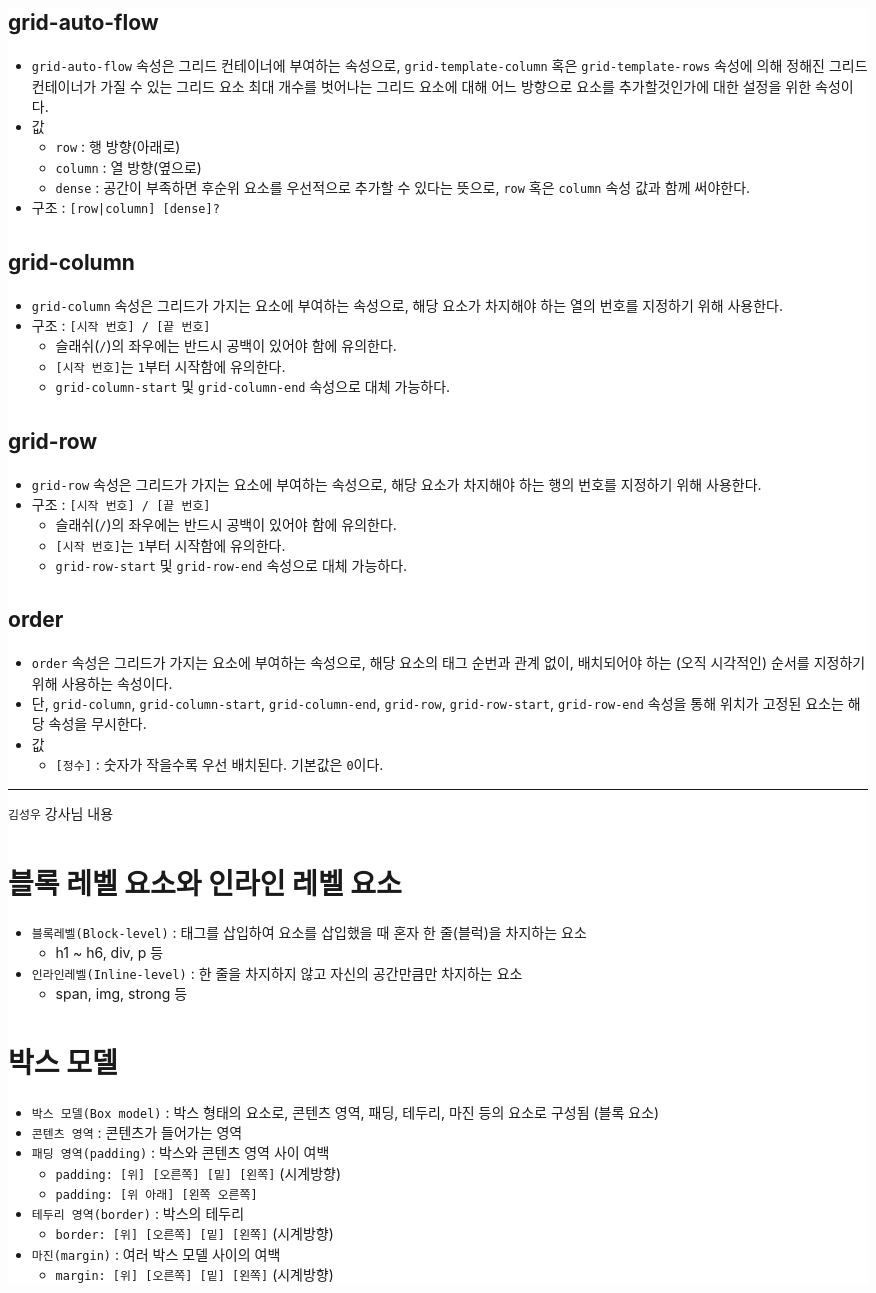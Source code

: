 ## grid-auto-flow
- `grid-auto-flow` 속성은 그리드 컨테이너에 부여하는 속성으로, `grid-template-column` 혹은 `grid-template-rows` 속성에 의해 정해진 그리드 컨테이너가 가질 수 있는 그리드 요소 최대 개수를 벗어나는 그리드 요소에 대해 어느 방향으로 요소를 추가할것인가에 대한 설정을 위한 속성이다.
- 값
  - `row` : 행 방향(아래로)
  - `column` : 열 방향(옆으로)
  - `dense` : 공간이 부족하면 후순위 요소를 우선적으로 추가할 수 있다는 뜻으로, `row` 혹은 `column` 속성 값과 함께 써야한다.
- 구조 : `[row|column] [dense]?`

## grid-column
- `grid-column` 속성은 그리드가 가지는 요소에 부여하는 속성으로, 해당 요소가 차지해야 하는 열의 번호를 지정하기 위해 사용한다.
- 구조 : `[시작 번호] / [끝 번호]`
  - 슬래쉬(`/`)의 좌우에는 반드시 공백이 있어야 함에 유의한다.
  - `[시작 번호]`는 `1`부터 시작함에 유의한다.
  - `grid-column-start` 및 `grid-column-end` 속성으로 대체 가능하다.

## grid-row
- `grid-row` 속성은 그리드가 가지는 요소에 부여하는 속성으로, 해당 요소가 차지해야 하는 행의 번호를 지정하기 위해 사용한다.
- 구조 : `[시작 번호] / [끝 번호]`
  - 슬래쉬(`/`)의 좌우에는 반드시 공백이 있어야 함에 유의한다.
  - `[시작 번호]`는 `1`부터 시작함에 유의한다. 
  - `grid-row-start` 및 `grid-row-end` 속성으로 대체 가능하다.

## order
- `order` 속성은 그리드가 가지는 요소에 부여하는 속성으로, 해당 요소의 태그 순번과 관계 없이, 배치되어야 하는 (오직 시각적인) 순서를 지정하기 위해 사용하는 속성이다.
- 단, `grid-column`, `grid-column-start`, `grid-column-end`, `grid-row`, `grid-row-start`, `grid-row-end` 속성을 통해 위치가 고정된 요소는 해당 속성을 무시한다.
- 값
  - `[정수]` : 숫자가 작을수록 우선 배치된다. 기본값은 `0`이다.

--------------------------------------------------------------------------------------------------

`김성우` 강사님 내용

# 블록 레벨 요소와 인라인 레벨 요소
- `블록레벨(Block-level)` : 태그를 삽입하여 요소를 삽입했을 때 혼자 한 줄(블럭)을 차지하는 요소
  - h1 ~ h6, div, p 등
- `인라인레벨(Inline-level)` : 한 줄을 차지하지 않고 자신의 공간만큼만 차지하는 요소
  - span, img, strong 등

# 박스 모델
- `박스 모델(Box model)` : 박스 형태의 요소로, 콘텐츠 영역, 패딩, 테두리, 마진 등의 요소로 구성됨 (블록 요소)
- `콘텐츠 영역` : 콘텐츠가 들어가는 영역
- `패딩 영역(padding)` : 박스와 콘텐츠 영역 사이 여백
  - `padding: [위] [오른쪽] [밑] [왼쪽]` (시계방향)
  - `padding: [위 아래] [왼쪽 오른쪽]`
- `테두리 영역(border)` : 박스의 테두리
  - `border: [위] [오른쪽] [밑] [왼쪽]` (시계방향)
- `마진(margin)` : 여러 박스 모델 사이의 여백
  - `margin: [위] [오른쪽] [밑] [왼쪽]` (시계방향)